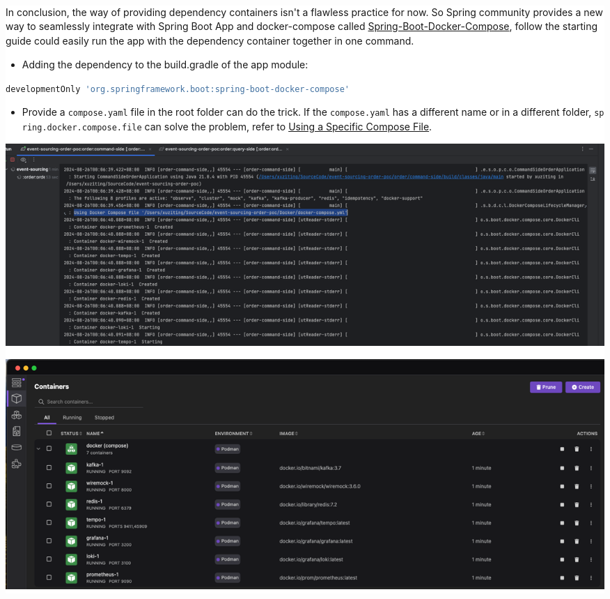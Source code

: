 In conclusion, the way of providing dependency containers isn't a flawless practice for now. So Spring community
provides a new way to seamlessly integrate with Spring Boot App and docker-compose
called [Spring-Boot-Docker-Compose](https://docs.spring.io/spring-boot/reference/features/dev-services.html#features.dev-services.docker-compose),
follow the starting guide could easily run the app with the dependency container together in one command.

- Adding the dependency to the build.gradle of the app module:

```groovy
developmentOnly 'org.springframework.boot:spring-boot-docker-compose'
```

- Provide a `compose.yaml` file in the root folder can do the trick. If the `compose.yaml` has a different name or in a
different folder, `spring.docker.compose.file` can solve the problem, refer
to [Using a Specific Compose File](https://docs.spring.io/spring-boot/reference/features/dev-services.html#features.dev-services.docker-compose.specific-file).

![img.png](resources/sb-docker/start_with_docker_console.png)

![start_with_docker_podman.png](resources/sb-docker/start_with_docker_podman.png)
